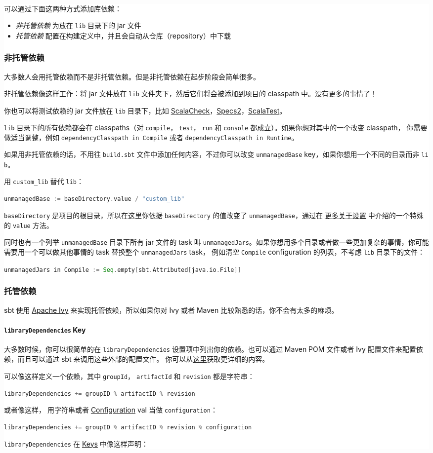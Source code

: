可以通过下面这两种方式添加库依赖：

-   *非托管依赖* 为放在 `lib` 目录下的 jar 文件
-   *托管依赖* 配置在构建定义中，并且会自动从仓库（repository）中下载

### 非托管依赖

大多数人会用托管依赖而不是非托管依赖。但是非托管依赖在起步阶段会简单很多。

非托管依赖像这样工作：将 jar 文件放在 `lib` 文件夹下，然后它们将会被添加到项目的 classpath 中。没有更多的事情了！

你也可以将测试依赖的 jar 文件放在 `lib` 目录下，比如 [ScalaCheck](http://scalacheck.org/)，[Specs2](http://specs2.org)，[ScalaTest](http://www.scalatest.org/)。

`lib` 目录下的所有依赖都会在 classpaths（对 `compile`， `test`， `run` 和 `console` 都成立）。如果你想对其中的一个改变 classpath，
你需要做适当调整，例如 `dependencyClasspath in Compile` 或者 `dependencyClasspath in Runtime`。

如果用非托管依赖的话，不用往 `build.sbt` 文件中添加任何内容，不过你可以改变 `unmanagedBase` key，如果你想用一个不同的目录而非 `lib`。

用 `custom_lib` 替代 `lib`：

```scala
unmanagedBase := baseDirectory.value / "custom_lib"
```

`baseDirectory` 是项目的根目录，所以在这里你依据 `baseDirectory` 的值改变了 `unmanagedBase`，通过在 [更多关于设置][More-About-Settings] 中介绍的一个特殊的 `value` 方法。

同时也有一个列举 `unmanagedBase` 目录下所有 jar 文件的 task 叫 `unmanagedJars`。如果你想用多个目录或者做一些更加复杂的事情，你可能需要用一个可以做其他事情的 task 替换整个 `unmanagedJars` task，
例如清空 `Compile` configuration 的列表，不考虑 `lib` 目录下的文件：

```scala
unmanagedJars in Compile := Seq.empty[sbt.Attributed[java.io.File]]
```

### 托管依赖

sbt 使用 [Apache Ivy](http://ant.apache.org/ivy/) 来实现托管依赖，所以如果你对 Ivy 或者 Maven 比较熟悉的话，你不会有太多的麻烦。

#### `libraryDependencies` Key

大多数时候，你可以很简单的在 `libraryDependencies` 设置项中列出你的依赖。也可以通过 Maven POM 文件或者 Ivy 配置文件来配置依赖，而且可以通过 sbt 来调用这些外部的配置文件。
你可以从[这里][external-maven-ivy]获取更详细的内容。

可以像这样定义一个依赖，其中 `groupId`， `artifactId` 和 `revision` 都是字符串：

```scala
libraryDependencies += groupID % artifactID % revision
```

或者像这样， 用字符串或者 [Configuration](../../sxr/sbt/Configuration.scala.html#sbt.Configuration) val 当做 `configuration`：

```scala
libraryDependencies += groupID % artifactID % revision % configuration
```

`libraryDependencies` 在 [Keys](../../api/sbt/Keys$.html#libraryDependencies:sbt.SettingKey[Seq[sbt.librarymanagement.ModuleID]]) 中像这样声明：


  [Basic-Def]: Basic-Def.html
  [Scopes]: Scopes.html
  [More-About-Settings]: More-About-Settings.html
  [Basic-Def]: Basic-Def.html
  [Hello]: Hello.html
  [Running]: Running.html
  [MSI]: https://github.com/sbt/sbt/releases/download/v1.1.4/sbt-1.1.4.msi
  [Setup-Notes]: ../docs/Setup-Notes.html
  [Mac]: Installing-sbt-on-Mac.html
  [Windows]: Installing-sbt-on-Windows.html
  [Linux]: Installing-sbt-on-Linux.html
  [ZIP]: https://github.com/sbt/sbt/releases/download/v1.1.4/sbt-1.1.4.zip
  [TGZ]: https://github.com/sbt/sbt/releases/download/v1.1.4/sbt-1.1.4.tgz
  [Manual-Installation]: Manual-Installation.html
  [MSI]: https://github.com/sbt/sbt/releases/download/v1.1.4/sbt-1.1.4.msi
  [ZIP]: https://github.com/sbt/sbt/releases/download/v1.1.4/sbt-1.1.4.zip
  [TGZ]: https://github.com/sbt/sbt/releases/download/v1.1.4/sbt-1.1.4.tgz
  [ZIP]: https://github.com/sbt/sbt/releases/download/v1.1.4/sbt-1.1.4.zip
  [TGZ]: https://github.com/sbt/sbt/releases/download/v1.1.4/sbt-1.1.4.tgz
  [RPM]: https://dl.bintray.com/sbt/rpm/sbt-1.1.4.rpm
  [DEB]: https://dl.bintray.com/sbt/debian/sbt-1.1.4.deb
  [Basic-Def]: Basic-Def.html
  [Setup]: Setup.html
  [Hello]: Hello.html
  [Setup]: Setup.html
  [Organizing-Build]: Organizing-Build.html
  [Hello]: Hello.html
  [Setup]: Setup.html
  [Triggered-Execution]: ../docs/Triggered-Execution.html
  [Command-Line-Reference]: ../docs/Command-Line-Reference.html
  [More-About-Settings]: More-About-Settings.html
  [Full-Def]: Full-Def.html
  [Running]: Running.html
  [Library-Dependencies]: Library-Dependencies.html
  [Input-Tasks]: ../docs/Input-Tasks.html
  [Basic-Def]: Basic-Def.html
  [More-About-Settings]: More-About-Settings.html
  [Library-Dependencies]: Library-Dependencies.html
  [Multi-Project]: Multi-Project.html
  [Inspecting-Settings]: ../docs/Inspecting-Settings.html
  [Basic-Def]: Basic-Def.html
  [Scopes]: Scopes.html
  [Basic-Def]: Basic-Def.html
  [Scopes]: Scopes.html
  [More-About-Settings]: More-About-Settings.html
  [external-maven-ivy]: ../docs/Library-Management.html#external-maven-ivy
  [Cross-Build]: ../docs/Cross-Build.html
  [Resolvers]: ../docs/Resolvers.html
  [Library-Management]: ../docs/Library-Management.html
  [Basic-Def]: Basic-Def.html
  [Scopes]: Scopes.html
  [Directories]: Directories.html
  [Organizing-Build]: Organizing-Build.html
  [Basic-Def]: Basic-Def.html
  [Library-Dependencies]: Library-Dependencies.html
  [Multi-Project]: Multi-Project.html
  [global-vs-local-plugins]: ../docs/Best-Practices.html#global-vs-local-plugins
  [Community-Plugins]: ../docs/Community-Plugins.html
  [Plugins]: ../docs/Plugins.html
  [Plugins-Best-Practices]: ../docs/Plugins-Best-Practices.html
  [Basic-Def]: Basic-Def.html
  [More-About-Settings]: More-About-Settings.html
  [Using-Plugins]: Using-Plugins.html
  [Organizing-Build]: Organizing-Build.html
  [Input-Tasks]: ../docs/Input-Tasks.html
  [Plugins]: ../docs/Plugins.html
  [Tasks]: ../docs/Tasks.html
  [Basic-Def]: Basic-Def.html
  [More-About-Settings]: More-About-Settings.html
  [Using-Plugins]: Using-Plugins.html
  [Library-Dependencies]: Library-Dependencies.html
  [Multi-Project]: Multi-Project.html
  [Plugins]: ../reference/Plugins.html
  [Basic-Def]: Basic-Def.html
  [Scopes]: Scopes.html
  [Using-Plugins]: Using-Plugins.html
  [getting-help]: ../docs/faq.html#getting-help